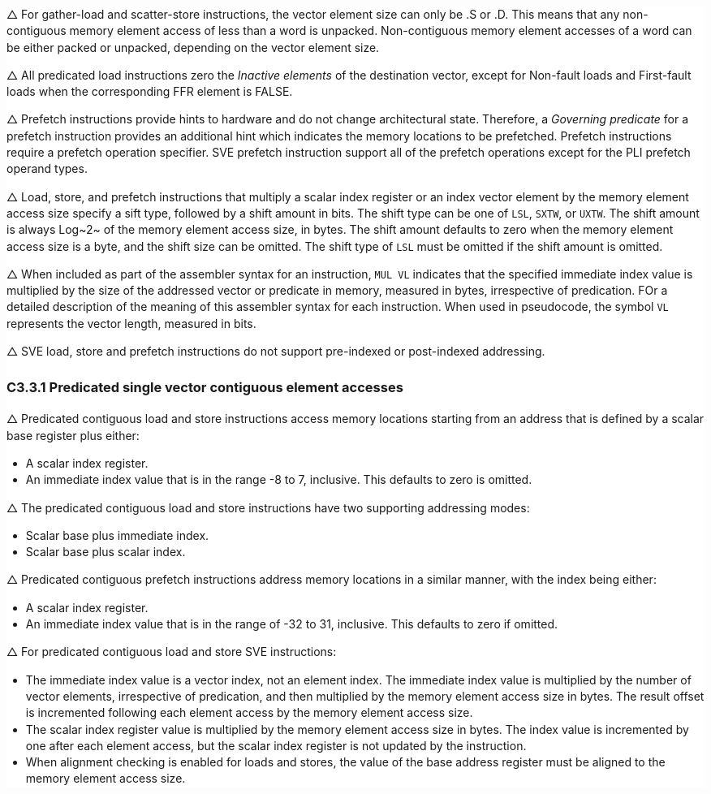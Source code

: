 $\triangle$ For gather-load and scatter-store instructions, the vector element size can only be .S or .D. This means that any non-contiguous memory element access of less than a word is unpacked. Non-contiguous memory element accesses of a word can be either packed or unpacked, depending on the vector element size.

$\triangle$ All predicated load instructions zero the *Inactive elements* of the destination vector, except for Non-fault loads and First-fault loads when the corresponding FFR element is FALSE.

$\triangle$ Prefetch instructions provide hints to hardware and do not change architectural state. Therefore, a *Governing predicate* for a prefetch instruction provides an additional hint which indicates the memory locations to be prefetched. Prefetch instructions require a prefetch operation specifier. SVE prefetch instruction support all of the prefetch operations except for the PLI prefetch operand types.

$\triangle$ Load, store, and prefetch instructions that multiply a scalar index register or an index vector element by the memory element access size specify a sift type, followed by a shift amount in bits. The shift type can be one of `LSL`, `SXTW`, or `UXTW`. The shift amount is always Log~2~ of the memory element access size, in bytes. The shift amount defaults to zero when the memory element access size is a byte, and the shift size can be omitted. The shift type of `LSL` must be omitted if the shift amount is omitted.

$\triangle$ When included as part of the assembler syntax for an instruction, `MUL VL` indicates that the specified immediate index value is multiplied by the size of the addressed vector or predicate in memory, measured in bytes, irrespective of predication. FOr a detailed description of the meaning of this assembler syntax for each instruction. When used in pseudocode, the symbol `VL` represents the vector length, measured in bits.

$\triangle$ SVE load, store and prefetch instructions do not support pre-indexed or post-indexed addressing.

### C3.3.1 Predicated single vector contiguous element accesses

$\triangle$ Predicated contiguous load and store instructions access memory locations starting from an address that is defined by a scalar base register plus either:
- A scalar index register.
- An immediate index value that is in the range -8 to 7, inclusive. This defaults to zero is omitted.

$\triangle$ The predicated contiguous load and store instructions have two supporting addressing modes:
- Scalar base plus immediate index.
- Scalar base plus scalar index.

$\triangle$ Predicated contiguous prefetch instructions address memory locations in a similar manner, with the index being either:
- A scalar index register.
- An immediate index value that is in the range of -32 to 31, inclusive. This defaults to zero if omitted.

$\triangle$ For predicated contiguous load and store SVE instructions:
- The immediate index value is a vector index, not an element index. The immediate index value is multiplied by the number of vector elements, irrespective of predication, and then multiplied by the memory element access size in bytes. The result offset is incremented following each element access by the memory element access size.
- The scalar index register value is multiplied by the memory element access size in bytes. The index value is incremented by one after each element access, but the scalar index register is not updated by the instruction.
- When alignment checking is enabled for loads and stores, the value of the base address register must be aligned to the memory element access size.
